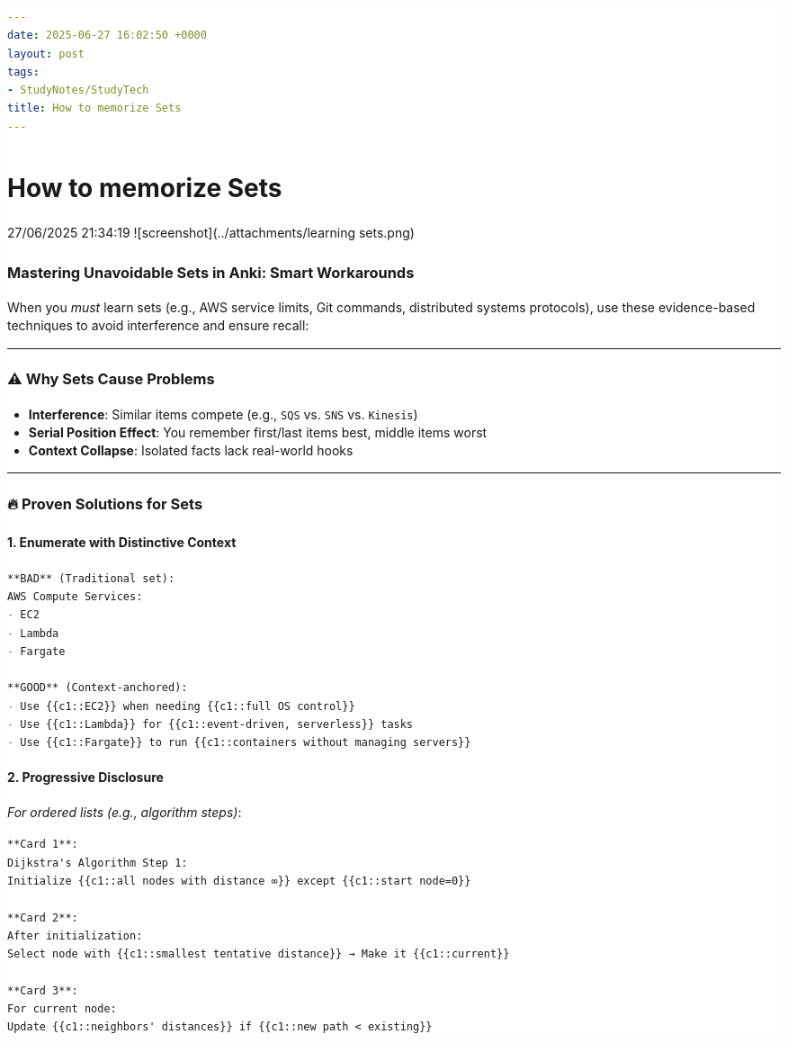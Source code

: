 ```yaml
---
date: 2025-06-27 16:02:50 +0000
layout: post
tags:
- StudyNotes/StudyTech
title: How to memorize Sets
---
```


# How to memorize Sets 

27/06/2025 21:34:19
![screenshot](../attachments/learning sets.png)

### Mastering Unavoidable Sets in Anki: Smart Workarounds  
When you *must* learn sets (e.g., AWS service limits, Git commands, distributed systems protocols), use these evidence-based techniques to avoid interference and ensure recall:

---

### ⚠️ **Why Sets Cause Problems**  
- **Interference**: Similar items compete (e.g., `SQS` vs. `SNS` vs. `Kinesis`)  
- **Serial Position Effect**: You remember first/last items best, middle items worst  
- **Context Collapse**: Isolated facts lack real-world hooks  

---

### 🔥 **Proven Solutions for Sets**  
#### 1. **Enumerate with Distinctive Context**  
```markdown
**BAD** (Traditional set):  
AWS Compute Services:  
- EC2  
- Lambda  
- Fargate  

**GOOD** (Context-anchored):  
- Use {{c1::EC2}} when needing {{c1::full OS control}}  
- Use {{c1::Lambda}} for {{c1::event-driven, serverless}} tasks  
- Use {{c1::Fargate}} to run {{c1::containers without managing servers}}  
```

#### 2. **Progressive Disclosure**  
*For ordered lists (e.g., algorithm steps)*:  
```markdown
**Card 1**:  
Dijkstra's Algorithm Step 1:  
Initialize {{c1::all nodes with distance ∞}} except {{c1::start node=0}}  

**Card 2**:  
After initialization:  
Select node with {{c1::smallest tentative distance}} → Make it {{c1::current}}  

**Card 3**:  
For current node:  
Update {{c1::neighbors' distances}} if {{c1::new path < existing}}  
```
